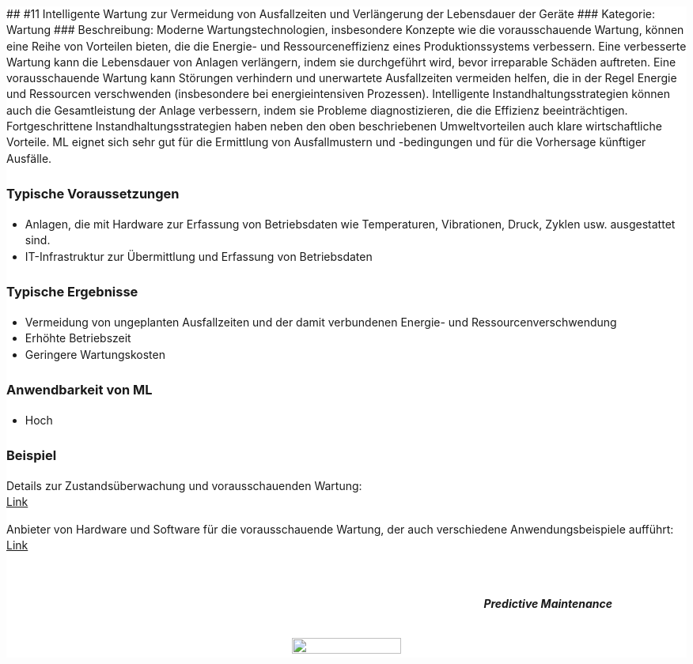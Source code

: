 <a name = "top11">  
## #11 Intelligente Wartung zur Vermeidung von Ausfallzeiten und Verlängerung der Lebensdauer der Geräte
</a>
### Kategorie: Wartung
### Beschreibung:
Moderne Wartungstechnologien, insbesondere Konzepte wie die vorausschauende Wartung, können eine Reihe von Vorteilen bieten, die die Energie- und Ressourceneffizienz eines Produktionssystems verbessern. Eine verbesserte Wartung kann die Lebensdauer von Anlagen verlängern, indem sie durchgeführt wird, bevor irreparable Schäden auftreten. Eine vorausschauende Wartung kann Störungen verhindern und unerwartete Ausfallzeiten vermeiden helfen, die in der Regel Energie und Ressourcen verschwenden (insbesondere bei energieintensiven Prozessen). Intelligente Instandhaltungsstrategien können auch die Gesamtleistung der Anlage verbessern, indem sie Probleme diagnostizieren, die die Effizienz beeinträchtigen. Fortgeschrittene Instandhaltungsstrategien haben neben den oben beschriebenen Umweltvorteilen auch klare wirtschaftliche Vorteile. ML eignet sich sehr gut für die Ermittlung von Ausfallmustern und -bedingungen und für die Vorhersage künftiger Ausfälle.

### Typische Voraussetzungen
* Anlagen, die mit Hardware zur Erfassung von Betriebsdaten wie Temperaturen, Vibrationen, Druck, Zyklen usw. ausgestattet sind.
* IT-Infrastruktur zur Übermittlung und Erfassung von Betriebsdaten

### Typische Ergebnisse
* Vermeidung von ungeplanten Ausfallzeiten und der damit verbundenen Energie- und Ressourcenverschwendung
* Erhöhte Betriebszeit
* Geringere Wartungskosten

### Anwendbarkeit von ML
* Hoch

### Beispiel
Details zur Zustandsüberwachung und vorausschauenden Wartung:  
[Link](https://www.itwm.fraunhofer.de/de/abteilungen/sys/maschinenmonitoring-und-regelung/predictive-maintenance-instandhaltung-machinelearning.html)

Anbieter von Hardware und Software für die vorausschauende Wartung, der auch verschiedene Anwendungsbeispiele aufführt:  
[Link](https://www.oneprod.com/de/anwendungen/)

<br>

<h6><b>&nbsp &nbsp &nbsp &nbsp &nbsp &nbsp &nbsp &nbsp &nbsp &nbsp &nbsp &nbsp &nbsp &nbsp &nbsp &nbsp &nbsp &nbsp &nbsp &nbsp &nbsp &nbsp &nbsp &nbsp &nbsp &nbsp &nbsp &nbsp &nbsp &nbsp &nbsp &nbsp &nbsp &nbsp &nbsp &nbsp &nbsp &nbsp &nbsp &nbsp &nbsp &nbsp &nbsp &nbsp &nbsp &nbsp &nbsp &nbsp &nbsp &nbsp &nbsp &nbsp &nbsp &nbsp &nbsp &nbsp &nbsp &nbsp &nbsp &nbsp &nbsp &nbsp &nbsp &nbsp &nbsp &nbsp &nbsp &nbsp &nbsp &nbsp &nbsp &nbsp &nbsp &nbsp &nbsp &nbsp &nbsp &nbsp &nbsp &nbsp &nbsp &nbsp &nbsp &nbsp &nbsp &nbsp &nbsp &nbsp &nbsp &nbsp &nbsp Predictive Maintenance</b></h6>
<p align="center">
<img src="/static/ecoki/img/Pic1_10.png" width="40%" height="20%"> 
</p>
